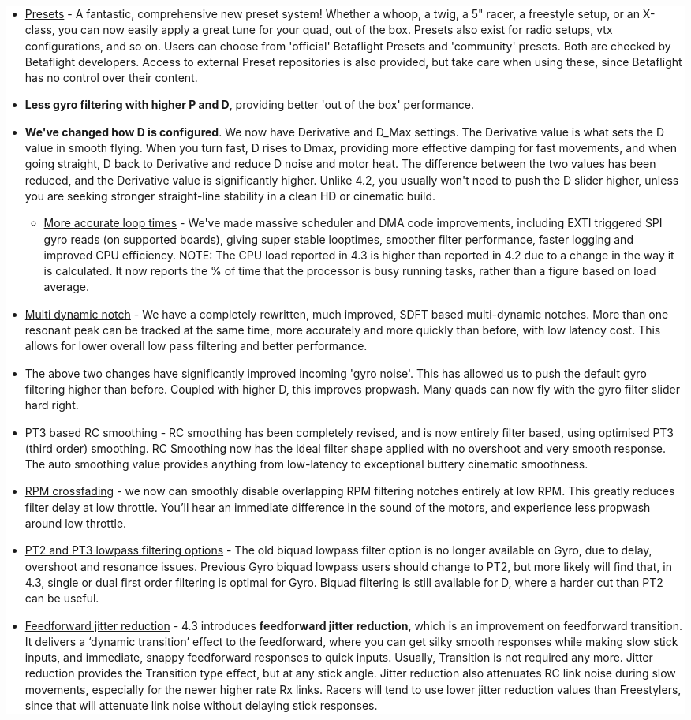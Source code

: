 - [Presets](#presets) - A fantastic, comprehensive new preset system! Whether a whoop, a twig, a 5" racer, a freestyle setup, or an X-class, you can now easily apply a great tune for your quad, out of the box. Presets also exist for radio setups, vtx configurations, and so on. Users can choose from 'official' Betaflight Presets and 'community' presets. Both are checked by Betaflight developers. Access to external Preset repositories is also provided, but take care when using these, since Betaflight has no control over their content.

- **Less gyro filtering with higher P and D**, providing better 'out of the box' performance.

- **We've changed how D is configured**. We now have Derivative and D_Max settings. The Derivative value is what sets the D value in smooth flying. When you turn fast, D rises to Dmax, providing more effective damping for fast movements, and when going straight, D back to Derivative and reduce D noise and motor heat. The difference between the two values has been reduced, and the Derivative value is significantly higher. Unlike 4.2, you usually won't need to push the D slider higher, unless you are seeking stronger straight-line stability in a clean HD or cinematic build.

  - [More accurate loop times](#more-accurate-loop-times) - We've made massive scheduler and DMA code improvements, including EXTI triggered SPI gyro reads (on supported boards), giving super stable looptimes, smoother filter performance, faster logging and improved CPU efficiency. NOTE: The CPU load reported in 4.3 is higher than reported in 4.2 due to a change in the way it is calculated. It now reports the % of time that the processor is busy running tasks, rather than a figure based on load average.

- [Multi dynamic notch](#multi-dynamic-notch) - We have a completely rewritten, much improved, SDFT based multi-dynamic notches. More than one resonant peak can be tracked at the same time, more accurately and more quickly than before, with low latency cost. This allows for lower overall low pass filtering and better performance.

- The above two changes have significantly improved incoming 'gyro noise'. This has allowed us to push the default gyro filtering higher than before. Coupled with higher D, this improves propwash. Many quads can now fly with the gyro filter slider hard right.

- [PT3 based RC smoothing](#pt3-based-rc-smoothing) - RC smoothing has been completely revised, and is now entirely filter based, using optimised PT3 (third order) smoothing. RC Smoothing now has the ideal filter shape applied with no overshoot and very smooth response. The auto smoothing value provides anything from low-latency to exceptional buttery cinematic smoothness.

- [RPM crossfading](#rpm-crossfading) - we now can smoothly disable overlapping RPM filtering notches entirely at low RPM. This greatly reduces filter delay at low throttle. You’ll hear an immediate difference in the sound of the motors, and experience less propwash around low throttle.

- [PT2 and PT3 lowpass filtering options](#PT2-and-pt3-lowpass-filtering-options) - The old biquad lowpass filter option is no longer available on Gyro, due to delay, overshoot and resonance issues. Previous Gyro biquad lowpass users should change to PT2, but more likely will find that, in 4.3, single or dual first order filtering is optimal for Gyro. Biquad filtering is still available for D, where a harder cut than PT2 can be useful.

- [Feedforward jitter reduction](#feedforward-jitter-reduction) - 4.3 introduces **feedforward jitter reduction**, which is an improvement on feedforward transition. It delivers a ‘dynamic transition’ effect to the feedforward, where you can get silky smooth responses while making slow stick inputs, and immediate, snappy feedforward responses to quick inputs. Usually, Transition is not required any more. Jitter reduction provides the Transition type effect, but at any stick angle. Jitter reduction also attenuates RC link noise during slow movements, especially for the newer higher rate Rx links. Racers will tend to use lower jitter reduction values than Freestylers, since that will attenuate link noise without delaying stick responses.
